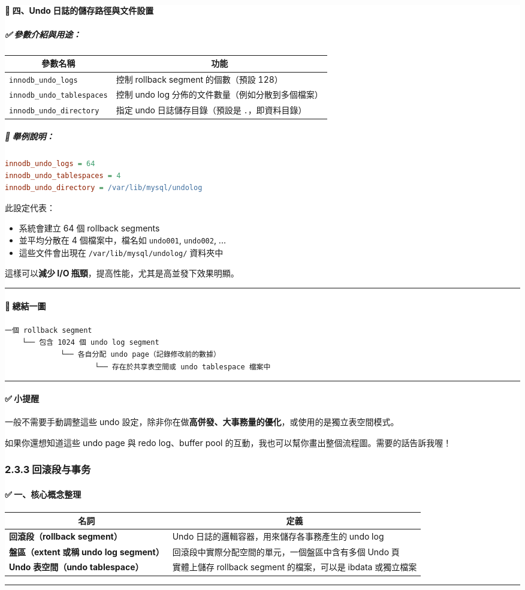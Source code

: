 #### 📂 四、Undo 日誌的儲存路徑與文件設置

##### ✅ 參數介紹與用途：

| 參數名稱 | 功能 |
|----------|------|
| `innodb_undo_logs` | 控制 rollback segment 的個數（預設 128） |
| `innodb_undo_tablespaces` | 控制 undo log 分佈的文件數量（例如分散到多個檔案） |
| `innodb_undo_directory` | 指定 undo 日誌儲存目錄（預設是 `.`，即資料目錄） |

##### 🧠 舉例說明：

```ini
innodb_undo_logs = 64
innodb_undo_tablespaces = 4
innodb_undo_directory = /var/lib/mysql/undolog
```

此設定代表：
- 系統會建立 64 個 rollback segments
- 並平均分散在 4 個檔案中，檔名如 `undo001`, `undo002`, ...
- 這些文件會出現在 `/var/lib/mysql/undolog/` 資料夾中

這樣可以**減少 I/O 瓶頸**，提高性能，尤其是高並發下效果明顯。

---

#### 🔁 總結一圖

```
一個 rollback segment
    └── 包含 1024 個 undo log segment
             └── 各自分配 undo page（記錄修改前的數據）
                     └── 存在於共享表空間或 undo tablespace 檔案中
```

---

#### ✅ 小提醒
一般不需要手動調整這些 undo 設定，除非你在做**高併發、大事務量的優化**，或使用的是獨立表空間模式。

如果你還想知道這些 undo page 與 redo log、buffer pool 的互動，我也可以幫你畫出整個流程圖。需要的話告訴我喔！

### 2.3.3 回滚段与事务
#### ✅ 一、核心概念整理

| 名詞           | 定義 |
|----------------|------|
| **回滾段（rollback segment）** | Undo 日誌的邏輯容器，用來儲存各事務產生的 undo log |
| **盤區（extent 或稱 undo log segment）** | 回滾段中實際分配空間的單元，一個盤區中含有多個 Undo 頁 |
| **Undo 表空間（undo tablespace）** | 實體上儲存 rollback segment 的檔案，可以是 ibdata 或獨立檔案 |

---